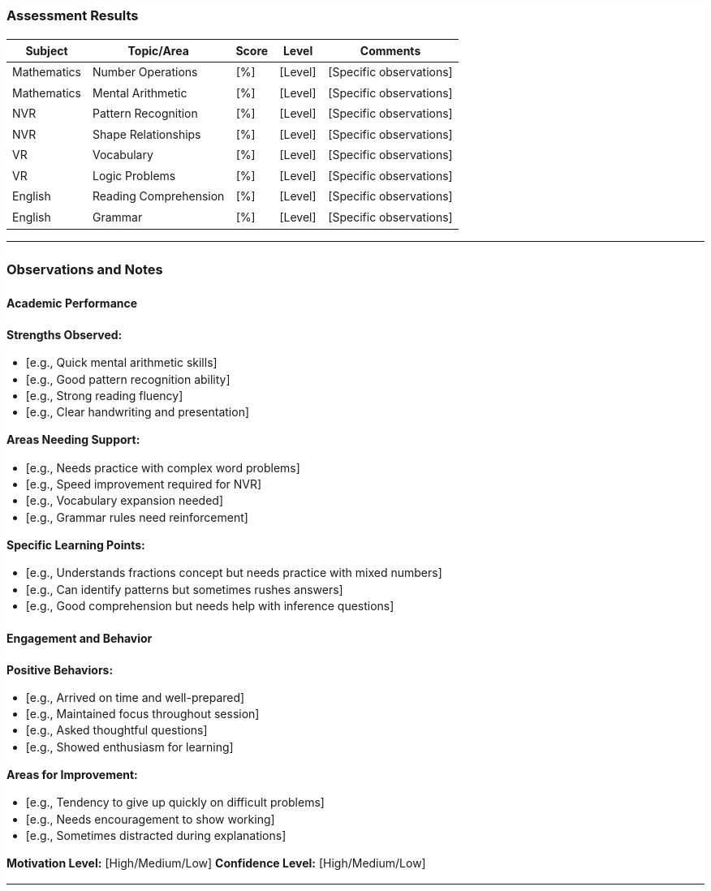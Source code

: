 
### Assessment Results
| Subject | Topic/Area | Score | Level | Comments |
|---------|------------|-------|--------|----------|
| Mathematics | Number Operations | [%] | [Level] | [Specific observations] |
| Mathematics | Mental Arithmetic | [%] | [Level] | [Specific observations] |
| NVR | Pattern Recognition | [%] | [Level] | [Specific observations] |
| NVR | Shape Relationships | [%] | [Level] | [Specific observations] |
| VR | Vocabulary | [%] | [Level] | [Specific observations] |
| VR | Logic Problems | [%] | [Level] | [Specific observations] |
| English | Reading Comprehension | [%] | [Level] | [Specific observations] |
| English | Grammar | [%] | [Level] | [Specific observations] |

---

### Observations and Notes
#### Academic Performance
**Strengths Observed:**
- [e.g., Quick mental arithmetic skills]
- [e.g., Good pattern recognition ability]
- [e.g., Strong reading fluency]
- [e.g., Clear handwriting and presentation]

**Areas Needing Support:**
- [e.g., Needs practice with complex word problems]
- [e.g., Speed improvement required for NVR]
- [e.g., Vocabulary expansion needed]
- [e.g., Grammar rules need reinforcement]

**Specific Learning Points:**
- [e.g., Understands fractions concept but needs practice with mixed numbers]
- [e.g., Can identify patterns but sometimes rushes answers]
- [e.g., Good comprehension but needs help with inference questions]

#### Engagement and Behavior
**Positive Behaviors:**
- [e.g., Arrived on time and well-prepared]
- [e.g., Maintained focus throughout session]
- [e.g., Asked thoughtful questions]
- [e.g., Showed enthusiasm for learning]

**Areas for Improvement:**
- [e.g., Tendency to give up quickly on difficult problems]
- [e.g., Needs encouragement to show working]
- [e.g., Sometimes distracted during explanations]

**Motivation Level:** [High/Medium/Low]
**Confidence Level:** [High/Medium/Low]

---